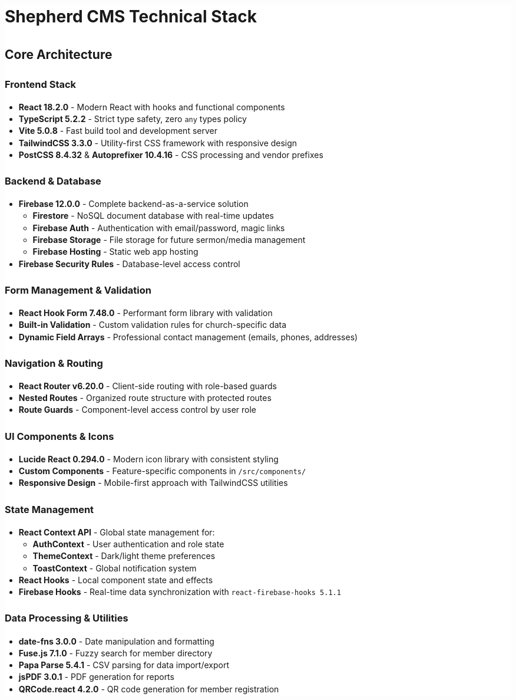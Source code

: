 # Shepherd CMS Technical Stack

## Core Architecture

### Frontend Stack
- **React 18.2.0** - Modern React with hooks and functional components
- **TypeScript 5.2.2** - Strict type safety, zero `any` types policy
- **Vite 5.0.8** - Fast build tool and development server
- **TailwindCSS 3.3.0** - Utility-first CSS framework with responsive design
- **PostCSS 8.4.32** & **Autoprefixer 10.4.16** - CSS processing and vendor prefixes

### Backend & Database
- **Firebase 12.0.0** - Complete backend-as-a-service solution
  - **Firestore** - NoSQL document database with real-time updates
  - **Firebase Auth** - Authentication with email/password, magic links
  - **Firebase Storage** - File storage for future sermon/media management
  - **Firebase Hosting** - Static web app hosting
- **Firebase Security Rules** - Database-level access control

### Form Management & Validation
- **React Hook Form 7.48.0** - Performant form library with validation
- **Built-in Validation** - Custom validation rules for church-specific data
- **Dynamic Field Arrays** - Professional contact management (emails, phones, addresses)

### Navigation & Routing
- **React Router v6.20.0** - Client-side routing with role-based guards
- **Nested Routes** - Organized route structure with protected routes
- **Route Guards** - Component-level access control by user role

### UI Components & Icons
- **Lucide React 0.294.0** - Modern icon library with consistent styling
- **Custom Components** - Feature-specific components in `/src/components/`
- **Responsive Design** - Mobile-first approach with TailwindCSS utilities

### State Management
- **React Context API** - Global state management for:
  - **AuthContext** - User authentication and role state
  - **ThemeContext** - Dark/light theme preferences  
  - **ToastContext** - Global notification system
- **React Hooks** - Local component state and effects
- **Firebase Hooks** - Real-time data synchronization with `react-firebase-hooks 5.1.1`

### Data Processing & Utilities
- **date-fns 3.0.0** - Date manipulation and formatting
- **Fuse.js 7.1.0** - Fuzzy search for member directory
- **Papa Parse 5.4.1** - CSV parsing for data import/export
- **jsPDF 3.0.1** - PDF generation for reports
- **QRCode.react 4.2.0** - QR code generation for member registration
